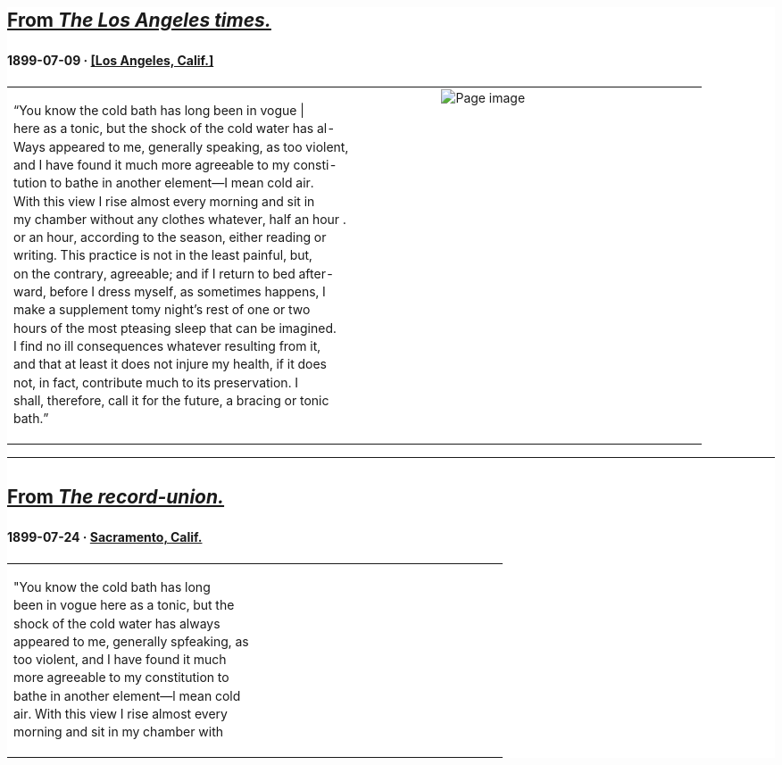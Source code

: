 
## [From _The Los Angeles times._](https://archive.org/details/sim_los-angeles-times_the-los-angeles-times_1899-07-09/page/n51/mode/1up?view=theater)

#### 1899-07-09 &middot; [[Los Angeles, Calif.]](http://dbpedia.org/resource/Los_Angeles)

<table style="width: 100%;"><tr><td style="width: 50%">

  
  
“You know the cold bath has long been in vogue |  
here as a tonic, but the shock of the cold water has al-  
Ways appeared to me, generally speaking, as too violent,  
and I have found it much more agreeable to my consti-  
tution to bathe in another element—I mean cold air.  
With this view I rise almost every morning and sit in  
my chamber without any clothes whatever, half an hour .  
or an hour, according to the season, either reading or  
writing. This practice is not in the least painful, but,  
on the contrary, agreeable; and if I return to bed after-  
ward, before I dress myself, as sometimes happens, I  
make a supplement tomy night’s rest of one or two  
hours of the most pteasing sleep that can be imagined.  
I find no ill consequences whatever resulting from it,  
and that at least it does not injure my health, if it does  
not, in fact, contribute much to its preservation. I  
shall, therefore, call it for the future, a bracing or tonic  
bath.” 
</td><td style="width: 50%; max-height: 75%; margin: auto; display: block;">
<img alt="Page image" src="https://iiif.archive.org/image/iiif/2/sim_los-angeles-times_the-los-angeles-times_1899-07-09%2Fsim_los-angeles-times_the-los-angeles-times_1899-07-09_jp2.zip%2Fsim_los-angeles-times_the-los-angeles-times_1899-07-09_jp2%2Fsim_los-angeles-times_the-los-angeles-times_1899-07-09_0051.jp2/pct:64.34262948207171,27.62982166705947,27.427788844621514,10.762825045172441/600,/0/default.jpg"/>
</td>
</tr></table>

---

## [From _The record-union._](https://www.loc.gov/resource/sn82015104/1899-07-24/ed-1/?sp=7)

#### 1899-07-24 &middot; [Sacramento, Calif.](http://dbpedia.org/resource/Sacramento%2C_California)

<table style="width: 100%;"><tr><td style="width: 50%">

  
&quot;You know the cold bath has long  
been in vogue here as a tonic, but the  
shock of the cold water has always  
appeared to me, generally spfeaking, as  
too violent, and I have found it much  
more agreeable to my constitution to  
bathe in another element—l mean cold  
air. With this view I rise almost every  
morning and sit in my chamber with­  
  